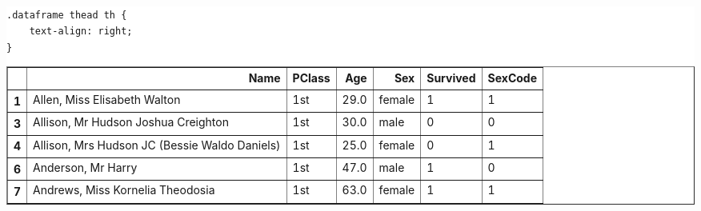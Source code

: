     .dataframe thead th {
        text-align: right;
    }
</style>
<table border="1" class="dataframe">
  <thead>
    <tr style="text-align: right;">
      <th></th>
      <th>Name</th>
      <th>PClass</th>
      <th>Age</th>
      <th>Sex</th>
      <th>Survived</th>
      <th>SexCode</th>
    </tr>
  </thead>
  <tbody>
    <tr>
      <th>1</th>
      <td>Allen, Miss Elisabeth Walton</td>
      <td>1st</td>
      <td>29.0</td>
      <td>female</td>
      <td>1</td>
      <td>1</td>
    </tr>
    <tr>
      <th>3</th>
      <td>Allison, Mr Hudson Joshua Creighton</td>
      <td>1st</td>
      <td>30.0</td>
      <td>male</td>
      <td>0</td>
      <td>0</td>
    </tr>
    <tr>
      <th>4</th>
      <td>Allison, Mrs Hudson JC (Bessie Waldo Daniels)</td>
      <td>1st</td>
      <td>25.0</td>
      <td>female</td>
      <td>0</td>
      <td>1</td>
    </tr>
    <tr>
      <th>6</th>
      <td>Anderson, Mr Harry</td>
      <td>1st</td>
      <td>47.0</td>
      <td>male</td>
      <td>1</td>
      <td>0</td>
    </tr>
    <tr>
      <th>7</th>
      <td>Andrews, Miss Kornelia Theodosia</td>
      <td>1st</td>
      <td>63.0</td>
      <td>female</td>
      <td>1</td>
      <td>1</td>
    </tr>
  </tbody>
</table>